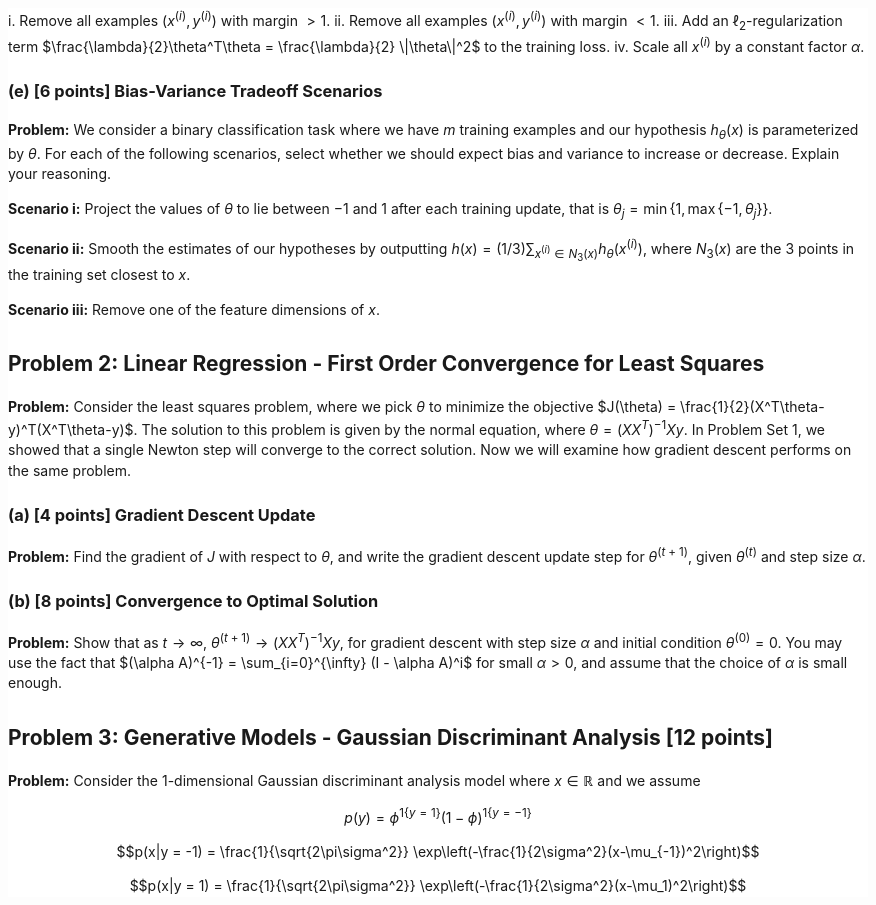 i. Remove all examples $(x^{(i)}, y^{(i)})$ with margin $> 1$.
ii. Remove all examples $(x^{(i)}, y^{(i)})$ with margin $< 1$.
iii. Add an $\ell_2$-regularization term $\frac{\lambda}{2}\theta^T\theta = \frac{\lambda}{2} \|\theta\|^2$ to the training loss.
iv. Scale all $x^{(i)}$ by a constant factor $\alpha$.

### (e) [6 points] Bias-Variance Tradeoff Scenarios

**Problem:** We consider a binary classification task where we have $m$ training examples and our hypothesis $h_\theta(x)$ is parameterized by $\theta$. For each of the following scenarios, select whether we should expect bias and variance to increase or decrease. Explain your reasoning.

**Scenario i:** Project the values of $\theta$ to lie between $-1$ and $1$ after each training update, that is $\theta_j = \min\{1, \max\{-1, \theta_j\}\}$.

**Scenario ii:** Smooth the estimates of our hypotheses by outputting
$h(x) = (1/3) \sum_{x^{(i)} \in N_3(x)} h_\theta(x^{(i)})$,
where $N_3(x)$ are the 3 points in the training set closest to $x$.

**Scenario iii:** Remove one of the feature dimensions of $x$.

## Problem 2: Linear Regression - First Order Convergence for Least Squares

**Problem:** Consider the least squares problem, where we pick $\theta$ to minimize the objective $J(\theta) = \frac{1}{2}(X^T\theta-y)^T(X^T\theta-y)$. The solution to this problem is given by the normal equation, where $\theta = (XX^T)^{-1}Xy$. In Problem Set 1, we showed that a single Newton step will converge to the correct solution. Now we will examine how gradient descent performs on the same problem.

### (a) [4 points] Gradient Descent Update

**Problem:** Find the gradient of $J$ with respect to $\theta$, and write the gradient descent update step for $\theta^{(t+1)}$, given $\theta^{(t)}$ and step size $\alpha$.

### (b) [8 points] Convergence to Optimal Solution

**Problem:** Show that as $t \to \infty$, $\theta^{(t+1)} \to (XX^T)^{-1}Xy$, for gradient descent with step size $\alpha$ and initial condition $\theta^{(0)} = 0$. You may use the fact that $(\alpha A)^{-1} = \sum_{i=0}^{\infty} (I - \alpha A)^i$ for small $\alpha > 0$, and assume that the choice of $\alpha$ is small enough.

## Problem 3: Generative Models - Gaussian Discriminant Analysis [12 points]

**Problem:** Consider the 1-dimensional Gaussian discriminant analysis model where $x \in \mathbb{R}$ and we assume

$$p(y) = \phi^{1\{y=1\}} (1-\phi)^{1\{y=-1\}}$$

$$p(x|y = -1) = \frac{1}{\sqrt{2\pi\sigma^2}} \exp\left(-\frac{1}{2\sigma^2}(x-\mu_{-1})^2\right)$$

$$p(x|y = 1) = \frac{1}{\sqrt{2\pi\sigma^2}} \exp\left(-\frac{1}{2\sigma^2}(x-\mu_1)^2\right)$$
